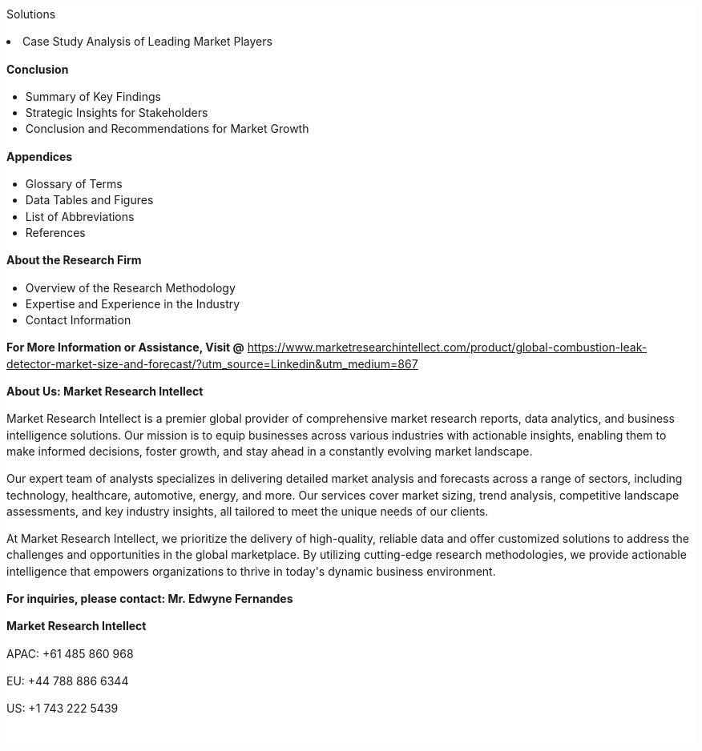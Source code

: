 Solutions</li><li>Case Study Analysis of Leading Market Players</li></ul><p><strong>Conclusion</strong></p><ul><li>Summary of Key Findings</li><li>Strategic Insights for Stakeholders</li><li>Conclusion and Recommendations for Market Growth</li></ul><p><strong>Appendices</strong></p><ul><li>Glossary of Terms</li><li>Data Tables and Figures</li><li>List of Abbreviations</li><li>References</li></ul><p><strong>About the Research Firm</strong></p><ul><li>Overview of the Research Methodology</li><li>Expertise and Experience in the Industry</li><li>Contact Information</li></ul></div><div class="article-main__content" data-test-id="publishing-text-block"><p><span class="font-[700]"><strong>For More Information or Assistance, Visit @</strong>&nbsp;<a href="https://www.marketresearchintellect.com/product/global-combustion-leak-detector-market-size-and-forecast/?utm_source=Linkedin&utm_medium=867">https://www.marketresearchintellect.com/product/global-combustion-leak-detector-market-size-and-forecast/?utm_source=Linkedin&utm_medium=867</a></span></p><p><strong>About Us: Market Research Intellect</strong></p><p>Market Research Intellect is a premier global provider of comprehensive market research reports, data analytics, and business intelligence solutions. Our mission is to equip businesses across various industries with actionable insights, enabling them to make informed decisions, foster growth, and stay ahead in a constantly evolving market landscape.</p><p>Our expert team of analysts specializes in delivering detailed market analysis and forecasts across a range of sectors, including technology, healthcare, automotive, energy, and more. Our services cover market sizing, trend analysis, competitive landscape assessments, and key industry insights, all tailored to meet the unique needs of our clients.</p><p>At Market Research Intellect, we prioritize the delivery of high-quality, reliable data and offer customized solutions to address the challenges and opportunities in the global marketplace. By utilizing cutting-edge research methodologies, we provide actionable intelligence that empowers organizations to thrive in today's dynamic business environment.</p><p><strong>For inquiries, please contact: Mr. Edwyne Fernandes</strong></p><p><strong>Market Research Intellect</strong></p><p>APAC: +61 485 860 968</p><p>EU: +44 788 886 6344</p><p>US: +1 743 222 5439</p></div><div class="article-main__content" data-test-id="publishing-text-block">&nbsp;</div>